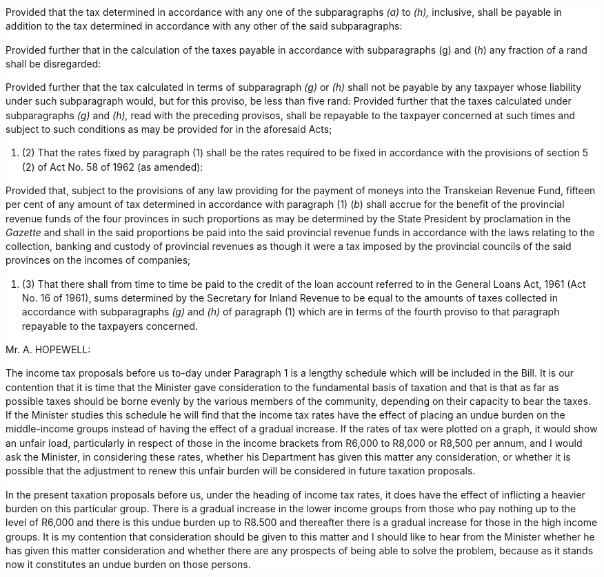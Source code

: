 <p>Provided that the tax determined in accordance with any one of the subparagraphs <i>(a)</i> to <i>(h),</i> inclusive, shall be payable in addition to the tax determined in accordance with any other of the said subparagraphs:</p>

<p>Provided further that in the calculation of the taxes payable in accordance with subparagraphs (g) and (<i>h</i>) any fraction of a rand shall be disregarded:</p>

<p>Provided further that the tax calculated in terms of subparagraph <i>(g)</i> or <i>(h)</i> shall not be payable by any taxpayer whose liability under such subparagraph would, but for this proviso, be less than five rand: Provided further that the taxes calculated under subparagraphs <i>(g)</i> and <i>(h),</i> read with the preceding provisos, shall be repayable to the taxpayer concerned at such times and subject to such conditions as may be provided for in the aforesaid Acts;</p>

<ol>

<li>(2) That the rates fixed by paragraph (1) shall be the rates required to be fixed in accordance with the provisions of section 5 (2) of Act No. 58 of 1962 (as amended):</li></ol>

<p>Provided that, subject to the provisions of any law providing for the payment of moneys into the Transkeian Revenue Fund, fifteen per cent of any amount of tax determined in accordance with paragraph (1) (<i>b</i>) shall accrue for the benefit of the provincial revenue funds of the four provinces in such proportions as may be determined by the State President by proclamation in the <i>Gazette</i> and shall in the said proportions be paid into the said provincial revenue funds in accordance with the laws relating to the collection, banking and custody of provincial revenues as though it were a tax imposed by the provincial councils of the said provinces on the incomes of companies;</p>

<ol>

<li>(3) That there shall from time to time be paid to the credit of the loan account referred to in the General Loans Act, 1961 (Act No. 16 of 1961), sums determined by the Secretary for Inland Revenue to be equal to the amounts of taxes collected in accordance with subparagraphs <i>(g)</i> and <i>(h)</i> of paragraph (1) which are in terms of the fourth proviso to that paragraph repayable to the taxpayers concerned.</li>

</ol>

</speech>

<speech by="#hopewell">

<from>Mr. <person refersTo="hansard_za">A. HOPEWELL</person>:</from>

<p>The income tax proposals before us to-day under Paragraph 1 is a lengthy schedule which will be included in the Bill. It is our contention that it is time that the Minister gave consideration to the fundamental basis of taxation and that is that as far as possible taxes should be borne evenly by the various members of the community, depending on their capacity to bear the taxes. If the Minister studies this schedule he will find that the income tax rates have the effect of placing an undue burden on the middle-income groups instead of having the effect of a gradual increase. If the rates of tax were plotted on a graph, it would show an unfair load, particularly in respect of those in the income brackets from R6,000 to R8,000 or R8,500 per annum, and I would ask the Minister, in considering these rates, whether his Department has given this matter any consideration, or whether it is possible that the adjustment to renew this unfair burden will be considered in future taxation proposals.</p>

<p>In the present taxation proposals before us, under the heading of income tax rates, it does have the effect of inflicting a heavier burden on this particular group. There is a gradual increase in the lower income groups from those who pay nothing up to the level of R6,000 and there is this undue burden up to R8.500 and thereafter there is a gradual increase for those in the high income groups. It is my contention that consideration should be given to this matter and I should like to hear from the Minister whether he has given this matter consideration and whether there are any prospects of being able to solve the problem, because as it stands now it constitutes an undue burden on those persons.</p>
